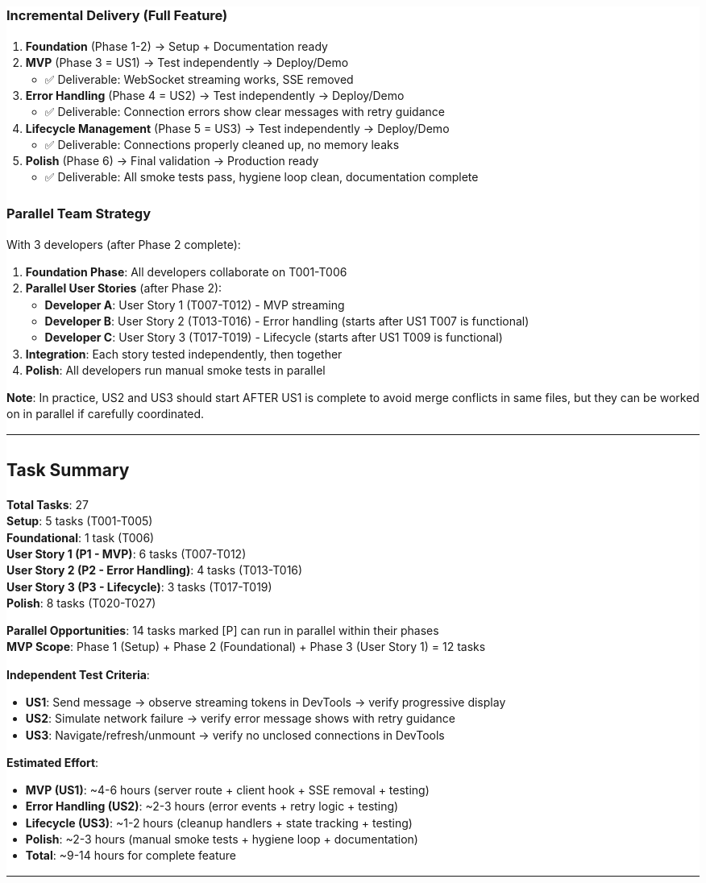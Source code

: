 ### Incremental Delivery (Full Feature)

1. **Foundation** (Phase 1-2) → Setup + Documentation ready
2. **MVP** (Phase 3 = US1) → Test independently → Deploy/Demo
   - ✅ Deliverable: WebSocket streaming works, SSE removed
3. **Error Handling** (Phase 4 = US2) → Test independently → Deploy/Demo
   - ✅ Deliverable: Connection errors show clear messages with retry guidance
4. **Lifecycle Management** (Phase 5 = US3) → Test independently → Deploy/Demo
   - ✅ Deliverable: Connections properly cleaned up, no memory leaks
5. **Polish** (Phase 6) → Final validation → Production ready
   - ✅ Deliverable: All smoke tests pass, hygiene loop clean, documentation complete

### Parallel Team Strategy

With 3 developers (after Phase 2 complete):

1. **Foundation Phase**: All developers collaborate on T001-T006
2. **Parallel User Stories** (after Phase 2):
   - **Developer A**: User Story 1 (T007-T012) - MVP streaming
   - **Developer B**: User Story 2 (T013-T016) - Error handling (starts after US1 T007 is functional)
   - **Developer C**: User Story 3 (T017-T019) - Lifecycle (starts after US1 T009 is functional)
3. **Integration**: Each story tested independently, then together
4. **Polish**: All developers run manual smoke tests in parallel

**Note**: In practice, US2 and US3 should start AFTER US1 is complete to avoid merge conflicts in same files, but they can be worked on in parallel if carefully coordinated.

---

## Task Summary

**Total Tasks**: 27  
**Setup**: 5 tasks (T001-T005)  
**Foundational**: 1 task (T006)  
**User Story 1 (P1 - MVP)**: 6 tasks (T007-T012)  
**User Story 2 (P2 - Error Handling)**: 4 tasks (T013-T016)  
**User Story 3 (P3 - Lifecycle)**: 3 tasks (T017-T019)  
**Polish**: 8 tasks (T020-T027)

**Parallel Opportunities**: 14 tasks marked [P] can run in parallel within their phases  
**MVP Scope**: Phase 1 (Setup) + Phase 2 (Foundational) + Phase 3 (User Story 1) = 12 tasks

**Independent Test Criteria**:
- **US1**: Send message → observe streaming tokens in DevTools → verify progressive display
- **US2**: Simulate network failure → verify error message shows with retry guidance
- **US3**: Navigate/refresh/unmount → verify no unclosed connections in DevTools

**Estimated Effort**:
- **MVP (US1)**: ~4-6 hours (server route + client hook + SSE removal + testing)
- **Error Handling (US2)**: ~2-3 hours (error events + retry logic + testing)
- **Lifecycle (US3)**: ~1-2 hours (cleanup handlers + state tracking + testing)
- **Polish**: ~2-3 hours (manual smoke tests + hygiene loop + documentation)
- **Total**: ~9-14 hours for complete feature

---